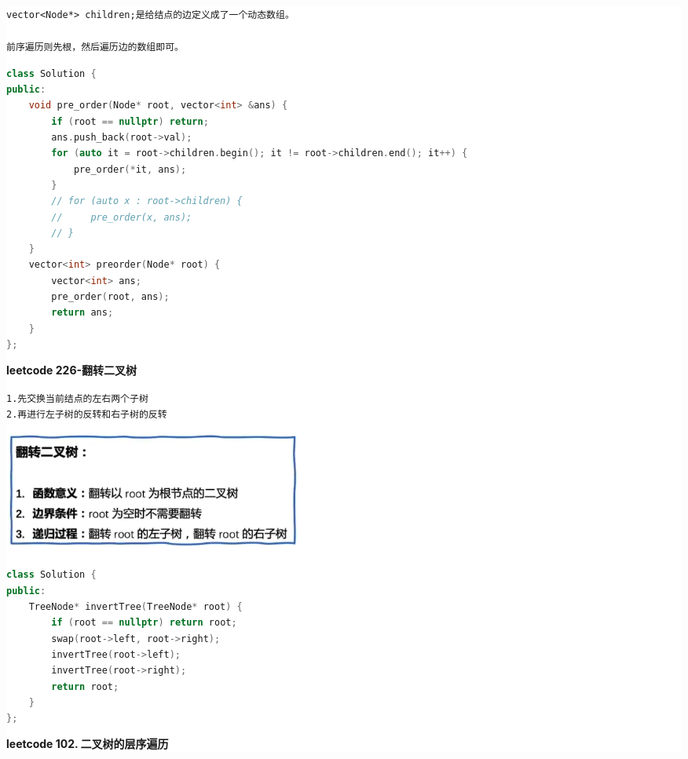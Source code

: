     vector<Node*> children;是给结点的边定义成了一个动态数组。

    前序遍历则先根，然后遍历边的数组即可。

```C++
class Solution {
public:
    void pre_order(Node* root, vector<int> &ans) {
        if (root == nullptr) return;
        ans.push_back(root->val);
        for (auto it = root->children.begin(); it != root->children.end(); it++) {
            pre_order(*it, ans);
        }
        // for (auto x : root->children) {
        //     pre_order(x, ans);
        // }
    }
    vector<int> preorder(Node* root) {
        vector<int> ans;
        pre_order(root, ans);
        return ans;
    }
};
```

**leetcode 226-翻转二叉树**

    1.先交换当前结点的左右两个子树
    2.再进行左子树的反转和右子树的反转

![alt text](image-20.png)

```C++
class Solution {
public:
    TreeNode* invertTree(TreeNode* root) {
        if (root == nullptr) return root;
        swap(root->left, root->right);
        invertTree(root->left);
        invertTree(root->right);
        return root;
    }
};
```

**leetcode 102. 二叉树的层序遍历**
